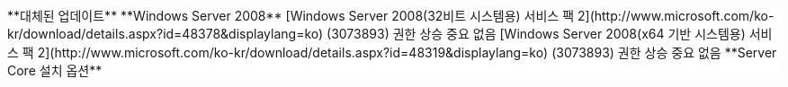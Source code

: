 </td>
<td style="border:1px solid black;">
**대체된 업데이트**

</td>
</tr>
<tr>
<td style="border:1px solid black;" colspan="4">
**Windows Server 2008**

</td>
</tr>
<tr>
<td style="border:1px solid black;">
[Windows Server 2008(32비트 시스템용) 서비스 팩 2](http://www.microsoft.com/ko-kr/download/details.aspx?id=48378&displaylang=ko)  
(3073893)

</td>
<td style="border:1px solid black;">
권한 상승

</td>
<td style="border:1px solid black;">
중요

</td>
<td style="border:1px solid black;">
없음

</td>
</tr>
<tr>
<td style="border:1px solid black;">
[Windows Server 2008(x64 기반 시스템용) 서비스 팩 2](http://www.microsoft.com/ko-kr/download/details.aspx?id=48319&displaylang=ko)  
(3073893)

</td>
<td style="border:1px solid black;">
권한 상승

</td>
<td style="border:1px solid black;">
중요

</td>
<td style="border:1px solid black;">
없음

</td>
</tr>
<tr>
<td style="border:1px solid black;" colspan="4">
**Server Core 설치 옵션**
